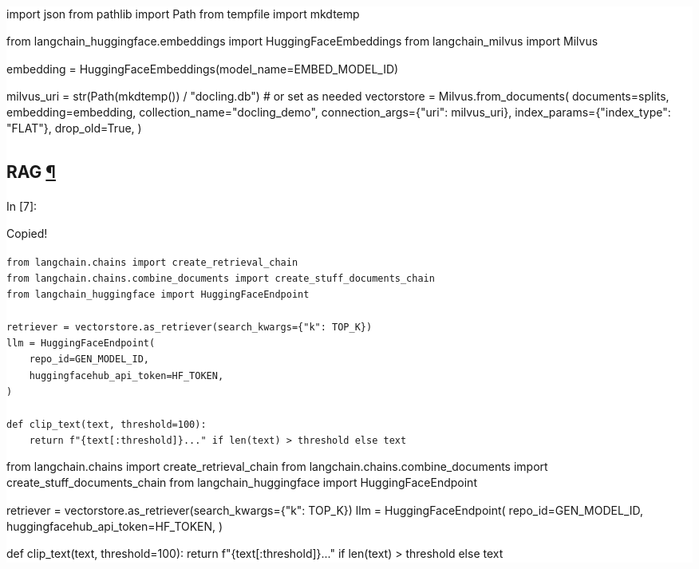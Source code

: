 import json
from pathlib import Path
from tempfile import mkdtemp

from langchain\_huggingface.embeddings import HuggingFaceEmbeddings
from langchain\_milvus import Milvus

embedding = HuggingFaceEmbeddings(model\_name=EMBED\_MODEL\_ID)

milvus\_uri = str(Path(mkdtemp()) / "docling.db") # or set as needed
vectorstore = Milvus.from\_documents(
documents=splits,
embedding=embedding,
collection\_name="docling\_demo",
connection\_args={"uri": milvus\_uri},
index\_params={"index\_type": "FLAT"},
drop\_old=True,
)

## RAG [¶](https://docling-project.github.io/docling/examples/rag_langchain/\#rag)

In \[7\]:

Copied!

```
from langchain.chains import create_retrieval_chain
from langchain.chains.combine_documents import create_stuff_documents_chain
from langchain_huggingface import HuggingFaceEndpoint

retriever = vectorstore.as_retriever(search_kwargs={"k": TOP_K})
llm = HuggingFaceEndpoint(
    repo_id=GEN_MODEL_ID,
    huggingfacehub_api_token=HF_TOKEN,
)

def clip_text(text, threshold=100):
    return f"{text[:threshold]}..." if len(text) > threshold else text

```

from langchain.chains import create\_retrieval\_chain
from langchain.chains.combine\_documents import create\_stuff\_documents\_chain
from langchain\_huggingface import HuggingFaceEndpoint

retriever = vectorstore.as\_retriever(search\_kwargs={"k": TOP\_K})
llm = HuggingFaceEndpoint(
repo\_id=GEN\_MODEL\_ID,
huggingfacehub\_api\_token=HF\_TOKEN,
)

def clip\_text(text, threshold=100):
return f"{text\[:threshold\]}..." if len(text) > threshold else text

